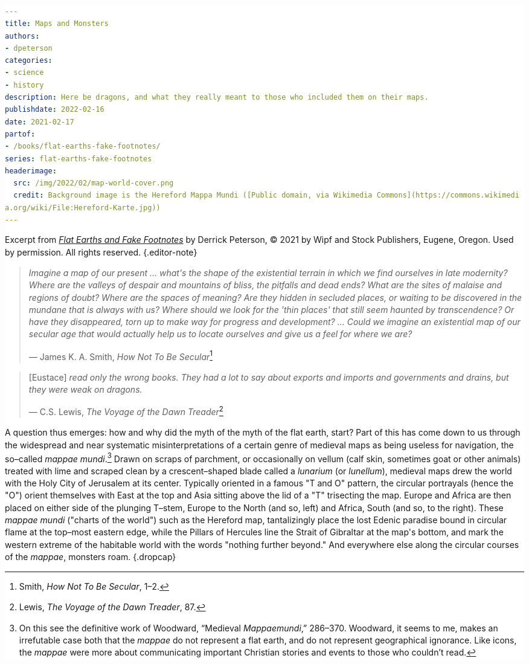 ```yaml
---
title: Maps and Monsters
authors:
- dpeterson
categories:
- science
- history
description: Here be dragons, and what they really meant to those who included them on their maps.
publishdate: 2022-02-16
date: 2021-02-17
partof:
- /books/flat-earths-fake-footnotes/
series: flat-earths-fake-footnotes
headerimage:
  src: /img/2022/02/map-world-cover.png
  credit: Background image is the Hereford Mappa Mundi ([Public domain, via Wikimedia Commons](https://commons.wikimedia.org/wiki/File:Hereford-Karte.jpg))
---
```

Excerpt from [*Flat Earths and Fake Footnotes*](https://www.amazon.com/Flat-Earths-Fake-Footnotes-Christianity/dp/1532653344/) by Derrick Peterson, &copy; 2021 by Wipf and Stock Publishers, Eugene, Oregon. Used by permission. All rights reserved.
{.editor-note}

> _Imagine a map of our present ... what's the shape of the existential terrain in which we find ourselves in late modernity? Where are the valleys of despair and mountains of bliss, the pitfalls and dead ends? What are the sites of malaise and regions of doubt? Where are the spaces of meaning? Are they hidden in secluded places, or waiting to be discovered in the mundane that is always with us? Where should we look for the 'thin places' that still seem haunted by transcendence? Or have they disappeared, torn up to make way for progress and development? ... Could we imagine an existential map of our secular age that would actually help us to locate ourselves and give us a feel for where we are?_
>
> — James K. A. Smith, _How Not To Be Secular_[^28]

[^28]: Smith, _How Not To Be Secular_, 1–2.

> [Eustace] _read only the wrong books. They had a lot to say about exports and imports and governments and drains, but they were weak on dragons._
>
> — C.S. Lewis, _The Voyage of the Dawn Treader_[^29]

[^29]: Lewis, _The Voyage of the Dawn Treader_, 87.

A question thus emerges: how and why did the myth of the myth of the flat earth, start? Part of this has come down to us through the widespread and near systematic misinterpretations of a certain genre of medieval maps as being useless for navigation, the so–called _mappae mundi_.[^30] Drawn on scraps of parchment, or occasionally on vellum (calf skin, sometimes goat or other animals) treated with lime and scraped clean by a crescent–shaped blade called a _lunarium_ (or _lunellum_), medieval maps drew the world with the Holy City of Jerusalem at its center. Typically oriented in a famous "T and O" pattern, the circular portrayals (hence the "O") orient themselves with East at the top and Asia sitting above the lid of a "T" trisecting the map. Europe and Africa are then placed on either side of the plunging T–stem, Europe to the North (and so, left) and Africa, South (and so, to the right). These _mappae mundi_ ("charts of the world") such as the Hereford map, tantalizingly place the lost Edenic paradise bound in circular flame at the top–most eastern edge, while the Pillars of Hercules line the Strait of Gibraltar at the map's bottom, and mark the western extreme of the habitable world with the words "nothing further beyond." And everywhere else along the circular courses of the _mappae_, monsters roam.
{.dropcap}


[^30]: On this see the definitive work of Woodward, “Medieval _Mappaemundi_,” 286–370. Woodward, it seems to me, makes an irrefutable case both that the _mappae_ do not represent a flat earth, and do not represent geographical ignorance. Like icons, the _mappae_ were more about communicating important Christian stories and events to those who couldn’t read.
[^31]: Cohen, “Monster Culture (Seven Theses),” 3–25. See, 7: "The monster's very existence is a rebuke to boundary and closure."
[^32]: See Ezekiel 5:5: "I have set the city of Jerusalem in the midst of the nations and their peoples."
[^33]: Kupfer, "Reflections on the Ebstorf Map," 110–18.
[^34]: Kupfer, "Ebstorf Map," 119.
[^35]: Bartlett, _The Natural and the Supernatural_, 100.
[^36]: Boorstin, _The Discoverers_.
[^37]: Boorstin, _The Discoverers_, 146–49.
[^38]: Boorstin, _The Discoverers_, 100.
[^39]: Boorstin, _The Discoverers_, 107–9.
[^40]: Eco, "The Force of Falsity," 5.
[^41]: Tattersall, "Sphere or Disc?" 31–46, esp. 41–44 on the _mappae_.
[^42]: Quoted in Woodward, "Medieval _Mappaemundi_," 288.
[^43]: Tolkien, "_Beowulf_: The Monsters and the Critics," 5–48.
[^44]: Tolkien, "_Beowulf_: The Monsters and the Critics," 19.
[^45]: Tolkien, "_Beowulf_: The Monsters and the Critics," 5.
[^46]: Tolkien, "The Monsters and the Critics," 5.
[^47]: Tolkien, "The Monsters and the Critics," 5. Cf. Woodward, "Reality, Symbolism, Time and Space in Medieval World Maps," 510–21.
[^48]: Johnson and Lakoff, "Conceptual Metaphors in Everyday Language."
[^49]: Biddick, _The Shock of Medievalism_, 2.